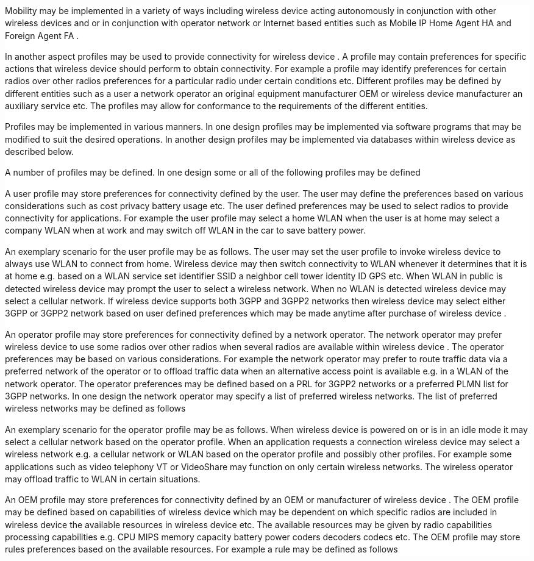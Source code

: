 Mobility may be implemented in a variety of ways including wireless device acting autonomously in conjunction with other wireless devices and or in conjunction with operator network or Internet based entities such as Mobile IP Home Agent HA and Foreign Agent FA .

In another aspect profiles may be used to provide connectivity for wireless device . A profile may contain preferences for specific actions that wireless device should perform to obtain connectivity. For example a profile may identify preferences for certain radios over other radios preferences for a particular radio under certain conditions etc. Different profiles may be defined by different entities such as a user a network operator an original equipment manufacturer OEM or wireless device manufacturer an auxiliary service etc. The profiles may allow for conformance to the requirements of the different entities.

Profiles may be implemented in various manners. In one design profiles may be implemented via software programs that may be modified to suit the desired operations. In another design profiles may be implemented via databases within wireless device as described below.

A number of profiles may be defined. In one design some or all of the following profiles may be defined 

A user profile may store preferences for connectivity defined by the user. The user may define the preferences based on various considerations such as cost privacy battery usage etc. The user defined preferences may be used to select radios to provide connectivity for applications. For example the user profile may select a home WLAN when the user is at home may select a company WLAN when at work and may switch off WLAN in the car to save battery power.

An exemplary scenario for the user profile may be as follows. The user may set the user profile to invoke wireless device to always use WLAN to connect from home. Wireless device may then switch connectivity to WLAN whenever it determines that it is at home e.g. based on a WLAN service set identifier SSID a neighbor cell tower identity ID GPS etc. When WLAN in public is detected wireless device may prompt the user to select a wireless network. When no WLAN is detected wireless device may select a cellular network. If wireless device supports both 3GPP and 3GPP2 networks then wireless device may select either 3GPP or 3GPP2 network based on user defined preferences which may be made anytime after purchase of wireless device .

An operator profile may store preferences for connectivity defined by a network operator. The network operator may prefer wireless device to use some radios over other radios when several radios are available within wireless device . The operator preferences may be based on various considerations. For example the network operator may prefer to route traffic data via a preferred network of the operator or to offload traffic data when an alternative access point is available e.g. in a WLAN of the network operator. The operator preferences may be defined based on a PRL for 3GPP2 networks or a preferred PLMN list for 3GPP networks. In one design the network operator may specify a list of preferred wireless networks. The list of preferred wireless networks may be defined as follows 

An exemplary scenario for the operator profile may be as follows. When wireless device is powered on or is in an idle mode it may select a cellular network based on the operator profile. When an application requests a connection wireless device may select a wireless network e.g. a cellular network or WLAN based on the operator profile and possibly other profiles. For example some applications such as video telephony VT or VideoShare may function on only certain wireless networks. The wireless operator may offload traffic to WLAN in certain situations.

An OEM profile may store preferences for connectivity defined by an OEM or manufacturer of wireless device . The OEM profile may be defined based on capabilities of wireless device which may be dependent on which specific radios are included in wireless device the available resources in wireless device etc. The available resources may be given by radio capabilities processing capabilities e.g. CPU MIPS memory capacity battery power coders decoders codecs etc. The OEM profile may store rules preferences based on the available resources. For example a rule may be defined as follows 
